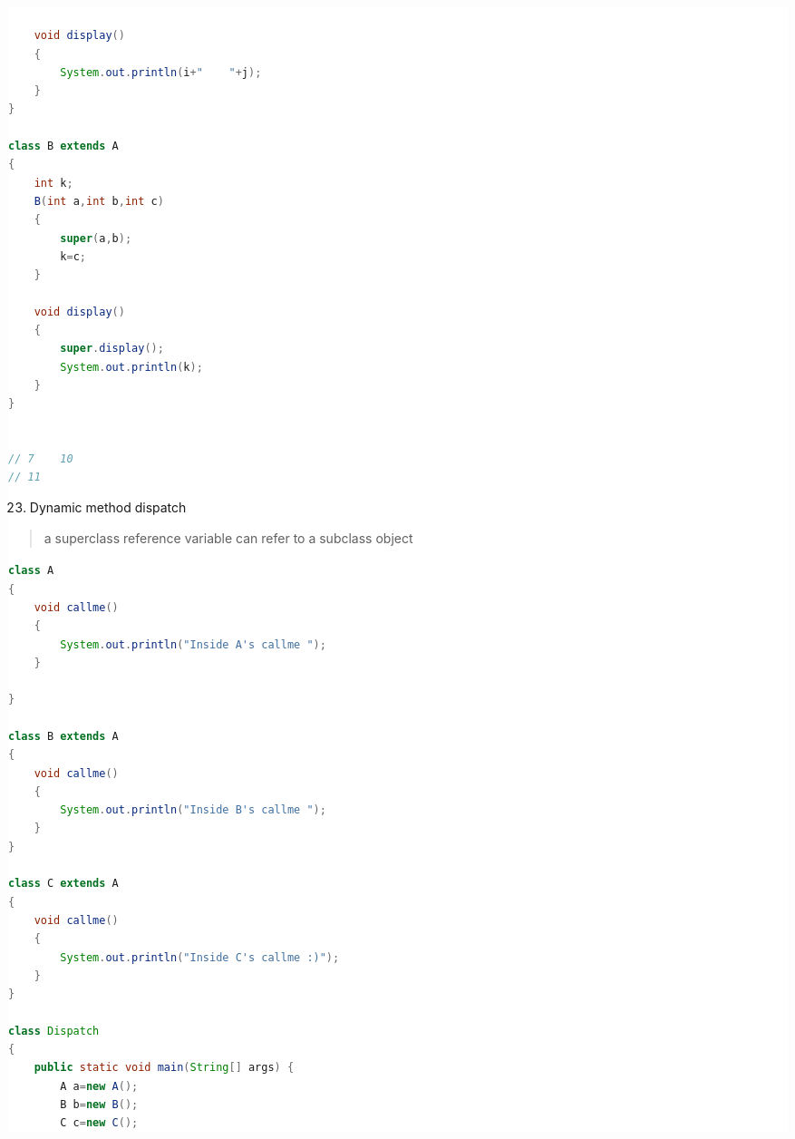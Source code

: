 ```java

	void display()
	{
		System.out.println(i+"    "+j);
	}
}

class B extends A
{
	int k;
	B(int a,int b,int c)
	{
		super(a,b);
		k=c;
	}

	void display()
	{
		super.display();
		System.out.println(k);
	}
}


// 7    10
// 11
```


23. Dynamic method dispatch

> a superclass reference variable can refer to a subclass object

```java
class A
{
	void callme()
	{
		System.out.println("Inside A's callme ");
	}

}

class B extends A
{
	void callme()
	{
		System.out.println("Inside B's callme ");
	}
}

class C extends A
{
	void callme()
	{
		System.out.println("Inside C's callme :)");
	}
}

class Dispatch
{
	public static void main(String[] args) {
		A a=new A();  
		B b=new B();
		C c=new C();
```